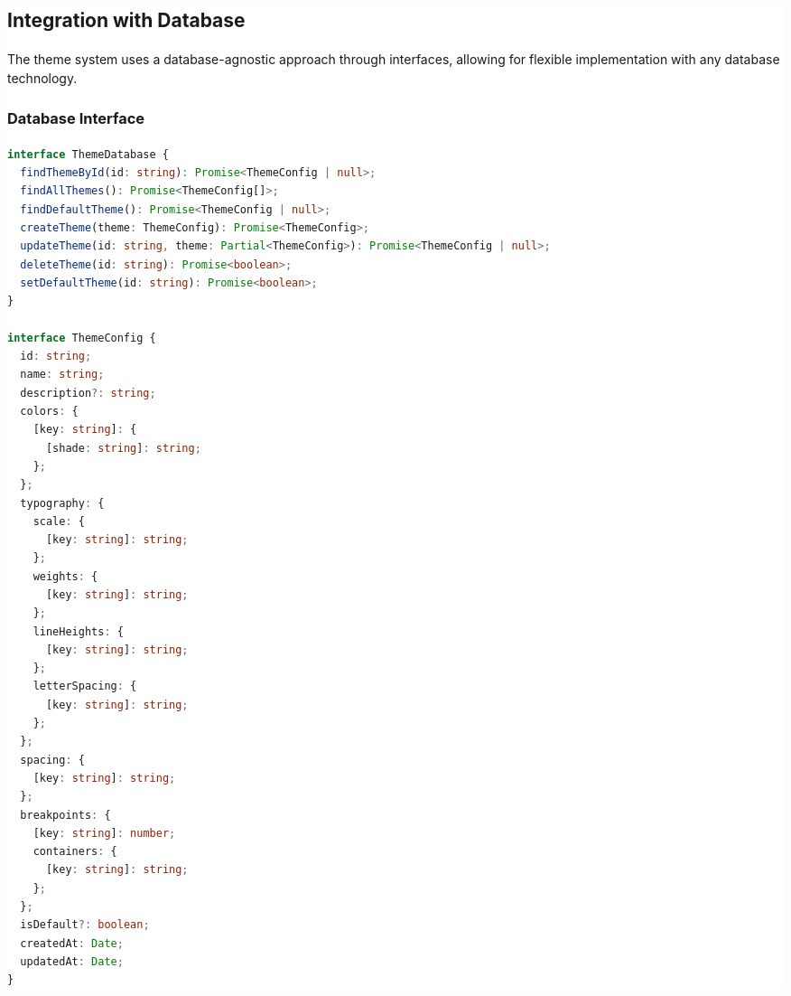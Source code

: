 ## Integration with Database

The theme system uses a database-agnostic approach through interfaces, allowing for flexible implementation with any database technology.

### Database Interface

```typescript
interface ThemeDatabase {
  findThemeById(id: string): Promise<ThemeConfig | null>;
  findAllThemes(): Promise<ThemeConfig[]>;
  findDefaultTheme(): Promise<ThemeConfig | null>;
  createTheme(theme: ThemeConfig): Promise<ThemeConfig>;
  updateTheme(id: string, theme: Partial<ThemeConfig>): Promise<ThemeConfig | null>;
  deleteTheme(id: string): Promise<boolean>;
  setDefaultTheme(id: string): Promise<boolean>;
}

interface ThemeConfig {
  id: string;
  name: string;
  description?: string;
  colors: {
    [key: string]: {
      [shade: string]: string;
    };
  };
  typography: {
    scale: {
      [key: string]: string;
    };
    weights: {
      [key: string]: string;
    };
    lineHeights: {
      [key: string]: string;
    };
    letterSpacing: {
      [key: string]: string;
    };
  };
  spacing: {
    [key: string]: string;
  };
  breakpoints: {
    [key: string]: number;
    containers: {
      [key: string]: string;
    };
  };
  isDefault?: boolean;
  createdAt: Date;
  updatedAt: Date;
}
```

